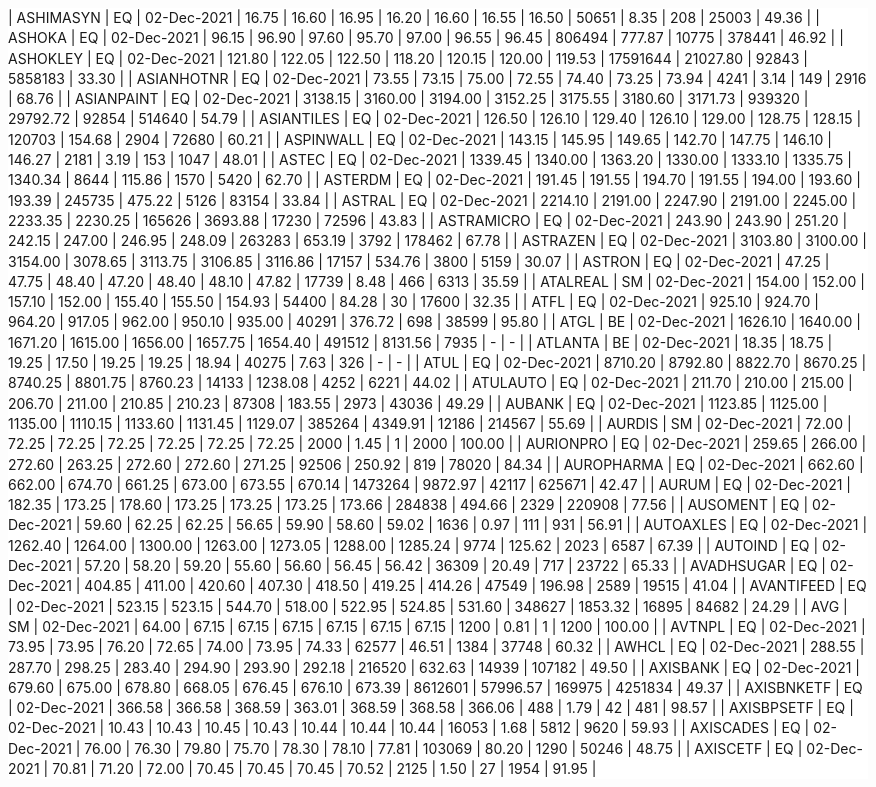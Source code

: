 | ASHIMASYN | EQ | 02-Dec-2021 | 16.75 | 16.60 | 16.95 | 16.20 | 16.60 | 16.55 | 16.50 | 50651 | 8.35 | 208 | 25003 | 49.36 |
| ASHOKA | EQ | 02-Dec-2021 | 96.15 | 96.90 | 97.60 | 95.70 | 97.00 | 96.55 | 96.45 | 806494 | 777.87 | 10775 | 378441 | 46.92 |
| ASHOKLEY | EQ | 02-Dec-2021 | 121.80 | 122.05 | 122.50 | 118.20 | 120.15 | 120.00 | 119.53 | 17591644 | 21027.80 | 92843 | 5858183 | 33.30 |
| ASIANHOTNR | EQ | 02-Dec-2021 | 73.55 | 73.15 | 75.00 | 72.55 | 74.40 | 73.25 | 73.94 | 4241 | 3.14 | 149 | 2916 | 68.76 |
| ASIANPAINT | EQ | 02-Dec-2021 | 3138.15 | 3160.00 | 3194.00 | 3152.25 | 3175.55 | 3180.60 | 3171.73 | 939320 | 29792.72 | 92854 | 514640 | 54.79 |
| ASIANTILES | EQ | 02-Dec-2021 | 126.50 | 126.10 | 129.40 | 126.10 | 129.00 | 128.75 | 128.15 | 120703 | 154.68 | 2904 | 72680 | 60.21 |
| ASPINWALL | EQ | 02-Dec-2021 | 143.15 | 145.95 | 149.65 | 142.70 | 147.75 | 146.10 | 146.27 | 2181 | 3.19 | 153 | 1047 | 48.01 |
| ASTEC | EQ | 02-Dec-2021 | 1339.45 | 1340.00 | 1363.20 | 1330.00 | 1333.10 | 1335.75 | 1340.34 | 8644 | 115.86 | 1570 | 5420 | 62.70 |
| ASTERDM | EQ | 02-Dec-2021 | 191.45 | 191.55 | 194.70 | 191.55 | 194.00 | 193.60 | 193.39 | 245735 | 475.22 | 5126 | 83154 | 33.84 |
| ASTRAL | EQ | 02-Dec-2021 | 2214.10 | 2191.00 | 2247.90 | 2191.00 | 2245.00 | 2233.35 | 2230.25 | 165626 | 3693.88 | 17230 | 72596 | 43.83 |
| ASTRAMICRO | EQ | 02-Dec-2021 | 243.90 | 243.90 | 251.20 | 242.15 | 247.00 | 246.95 | 248.09 | 263283 | 653.19 | 3792 | 178462 | 67.78 |
| ASTRAZEN | EQ | 02-Dec-2021 | 3103.80 | 3100.00 | 3154.00 | 3078.65 | 3113.75 | 3106.85 | 3116.86 | 17157 | 534.76 | 3800 | 5159 | 30.07 |
| ASTRON | EQ | 02-Dec-2021 | 47.25 | 47.75 | 48.40 | 47.20 | 48.40 | 48.10 | 47.82 | 17739 | 8.48 | 466 | 6313 | 35.59 |
| ATALREAL | SM | 02-Dec-2021 | 154.00 | 152.00 | 157.10 | 152.00 | 155.40 | 155.50 | 154.93 | 54400 | 84.28 | 30 | 17600 | 32.35 |
| ATFL | EQ | 02-Dec-2021 | 925.10 | 924.70 | 964.20 | 917.05 | 962.00 | 950.10 | 935.00 | 40291 | 376.72 | 698 | 38599 | 95.80 |
| ATGL | BE | 02-Dec-2021 | 1626.10 | 1640.00 | 1671.20 | 1615.00 | 1656.00 | 1657.75 | 1654.40 | 491512 | 8131.56 | 7935 | - | - |
| ATLANTA | BE | 02-Dec-2021 | 18.35 | 18.75 | 19.25 | 17.50 | 19.25 | 19.25 | 18.94 | 40275 | 7.63 | 326 | - | - |
| ATUL | EQ | 02-Dec-2021 | 8710.20 | 8792.80 | 8822.70 | 8670.25 | 8740.25 | 8801.75 | 8760.23 | 14133 | 1238.08 | 4252 | 6221 | 44.02 |
| ATULAUTO | EQ | 02-Dec-2021 | 211.70 | 210.00 | 215.00 | 206.70 | 211.00 | 210.85 | 210.23 | 87308 | 183.55 | 2973 | 43036 | 49.29 |
| AUBANK | EQ | 02-Dec-2021 | 1123.85 | 1125.00 | 1135.00 | 1110.15 | 1133.60 | 1131.45 | 1129.07 | 385264 | 4349.91 | 12186 | 214567 | 55.69 |
| AURDIS | SM | 02-Dec-2021 | 72.00 | 72.25 | 72.25 | 72.25 | 72.25 | 72.25 | 72.25 | 2000 | 1.45 | 1 | 2000 | 100.00 |
| AURIONPRO | EQ | 02-Dec-2021 | 259.65 | 266.00 | 272.60 | 263.25 | 272.60 | 272.60 | 271.25 | 92506 | 250.92 | 819 | 78020 | 84.34 |
| AUROPHARMA | EQ | 02-Dec-2021 | 662.60 | 662.00 | 674.70 | 661.25 | 673.00 | 673.55 | 670.14 | 1473264 | 9872.97 | 42117 | 625671 | 42.47 |
| AURUM | EQ | 02-Dec-2021 | 182.35 | 173.25 | 178.60 | 173.25 | 173.25 | 173.25 | 173.66 | 284838 | 494.66 | 2329 | 220908 | 77.56 |
| AUSOMENT | EQ | 02-Dec-2021 | 59.60 | 62.25 | 62.25 | 56.65 | 59.90 | 58.60 | 59.02 | 1636 | 0.97 | 111 | 931 | 56.91 |
| AUTOAXLES | EQ | 02-Dec-2021 | 1262.40 | 1264.00 | 1300.00 | 1263.00 | 1273.05 | 1288.00 | 1285.24 | 9774 | 125.62 | 2023 | 6587 | 67.39 |
| AUTOIND | EQ | 02-Dec-2021 | 57.20 | 58.20 | 59.20 | 55.60 | 56.60 | 56.45 | 56.42 | 36309 | 20.49 | 717 | 23722 | 65.33 |
| AVADHSUGAR | EQ | 02-Dec-2021 | 404.85 | 411.00 | 420.60 | 407.30 | 418.50 | 419.25 | 414.26 | 47549 | 196.98 | 2589 | 19515 | 41.04 |
| AVANTIFEED | EQ | 02-Dec-2021 | 523.15 | 523.15 | 544.70 | 518.00 | 522.95 | 524.85 | 531.60 | 348627 | 1853.32 | 16895 | 84682 | 24.29 |
| AVG | SM | 02-Dec-2021 | 64.00 | 67.15 | 67.15 | 67.15 | 67.15 | 67.15 | 67.15 | 1200 | 0.81 | 1 | 1200 | 100.00 |
| AVTNPL | EQ | 02-Dec-2021 | 73.95 | 73.95 | 76.20 | 72.65 | 74.00 | 73.95 | 74.33 | 62577 | 46.51 | 1384 | 37748 | 60.32 |
| AWHCL | EQ | 02-Dec-2021 | 288.55 | 287.70 | 298.25 | 283.40 | 294.90 | 293.90 | 292.18 | 216520 | 632.63 | 14939 | 107182 | 49.50 |
| AXISBANK | EQ | 02-Dec-2021 | 679.60 | 675.00 | 678.80 | 668.05 | 676.45 | 676.10 | 673.39 | 8612601 | 57996.57 | 169975 | 4251834 | 49.37 |
| AXISBNKETF | EQ | 02-Dec-2021 | 366.58 | 366.58 | 368.59 | 363.01 | 368.59 | 368.58 | 366.06 | 488 | 1.79 | 42 | 481 | 98.57 |
| AXISBPSETF | EQ | 02-Dec-2021 | 10.43 | 10.43 | 10.45 | 10.43 | 10.44 | 10.44 | 10.44 | 16053 | 1.68 | 5812 | 9620 | 59.93 |
| AXISCADES | EQ | 02-Dec-2021 | 76.00 | 76.30 | 79.80 | 75.70 | 78.30 | 78.10 | 77.81 | 103069 | 80.20 | 1290 | 50246 | 48.75 |
| AXISCETF | EQ | 02-Dec-2021 | 70.81 | 71.20 | 72.00 | 70.45 | 70.45 | 70.45 | 70.52 | 2125 | 1.50 | 27 | 1954 | 91.95 |